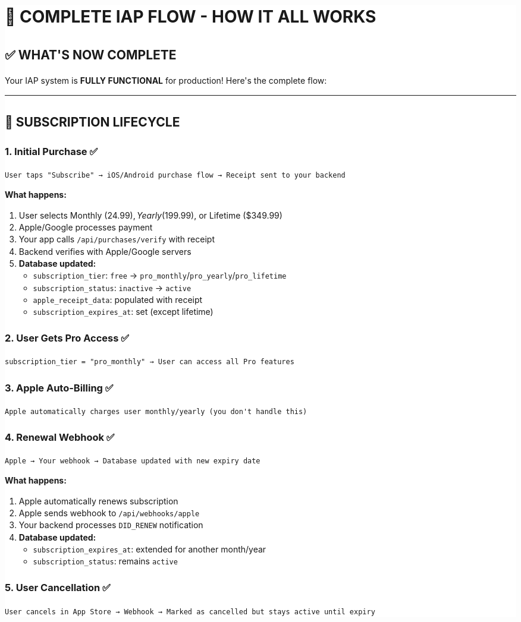 # 🎯 **COMPLETE IAP FLOW - HOW IT ALL WORKS**

## ✅ **WHAT'S NOW COMPLETE**

Your IAP system is **FULLY FUNCTIONAL** for production! Here's the complete flow:

---

## 🔄 **SUBSCRIPTION LIFECYCLE**

### **1. Initial Purchase** ✅
```
User taps "Subscribe" → iOS/Android purchase flow → Receipt sent to your backend
```

**What happens:**
1. User selects Monthly ($24.99), Yearly ($199.99), or Lifetime ($349.99)
2. Apple/Google processes payment
3. Your app calls `/api/purchases/verify` with receipt
4. Backend verifies with Apple/Google servers
5. **Database updated:**
   - `subscription_tier`: `free` → `pro_monthly`/`pro_yearly`/`pro_lifetime`
   - `subscription_status`: `inactive` → `active`
   - `apple_receipt_data`: populated with receipt
   - `subscription_expires_at`: set (except lifetime)

### **2. User Gets Pro Access** ✅
```
subscription_tier = "pro_monthly" → User can access all Pro features
```

### **3. Apple Auto-Billing** ✅
```
Apple automatically charges user monthly/yearly (you don't handle this)
```

### **4. Renewal Webhook** ✅
```
Apple → Your webhook → Database updated with new expiry date
```

**What happens:**
1. Apple automatically renews subscription
2. Apple sends webhook to `/api/webhooks/apple`
3. Your backend processes `DID_RENEW` notification
4. **Database updated:**
   - `subscription_expires_at`: extended for another month/year
   - `subscription_status`: remains `active`

### **5. User Cancellation** ✅
```
User cancels in App Store → Webhook → Marked as cancelled but stays active until expiry
```
